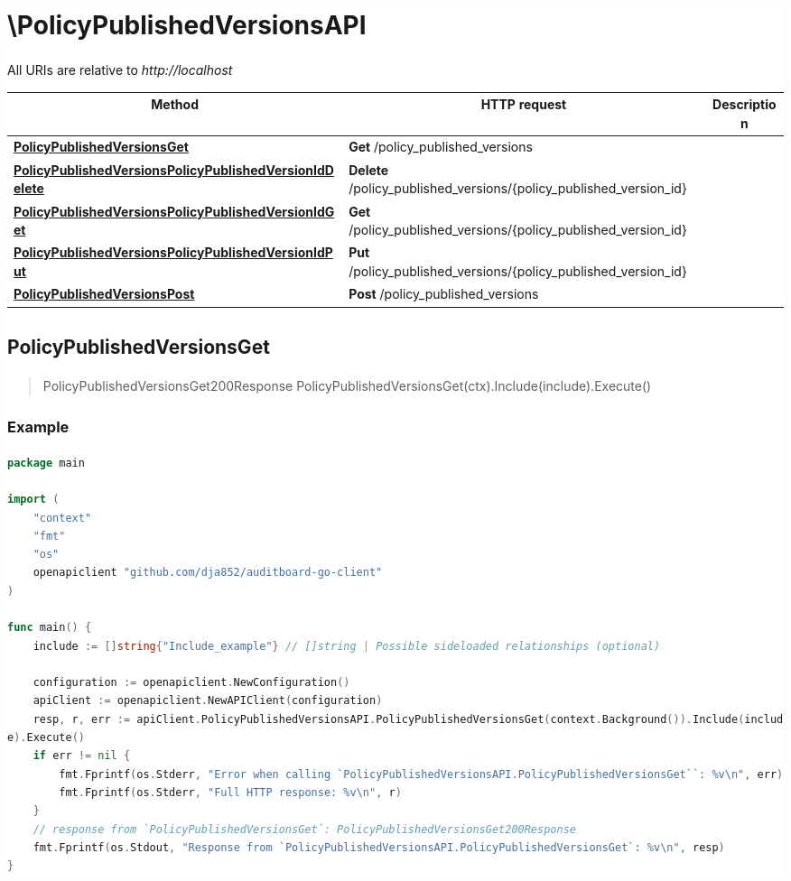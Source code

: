 # \PolicyPublishedVersionsAPI

All URIs are relative to *http://localhost*

Method | HTTP request | Description
------------- | ------------- | -------------
[**PolicyPublishedVersionsGet**](PolicyPublishedVersionsAPI.md#PolicyPublishedVersionsGet) | **Get** /policy_published_versions | 
[**PolicyPublishedVersionsPolicyPublishedVersionIdDelete**](PolicyPublishedVersionsAPI.md#PolicyPublishedVersionsPolicyPublishedVersionIdDelete) | **Delete** /policy_published_versions/{policy_published_version_id} | 
[**PolicyPublishedVersionsPolicyPublishedVersionIdGet**](PolicyPublishedVersionsAPI.md#PolicyPublishedVersionsPolicyPublishedVersionIdGet) | **Get** /policy_published_versions/{policy_published_version_id} | 
[**PolicyPublishedVersionsPolicyPublishedVersionIdPut**](PolicyPublishedVersionsAPI.md#PolicyPublishedVersionsPolicyPublishedVersionIdPut) | **Put** /policy_published_versions/{policy_published_version_id} | 
[**PolicyPublishedVersionsPost**](PolicyPublishedVersionsAPI.md#PolicyPublishedVersionsPost) | **Post** /policy_published_versions | 



## PolicyPublishedVersionsGet

> PolicyPublishedVersionsGet200Response PolicyPublishedVersionsGet(ctx).Include(include).Execute()



### Example

```go
package main

import (
	"context"
	"fmt"
	"os"
	openapiclient "github.com/dja852/auditboard-go-client"
)

func main() {
	include := []string{"Include_example"} // []string | Possible sideloaded relationships (optional)

	configuration := openapiclient.NewConfiguration()
	apiClient := openapiclient.NewAPIClient(configuration)
	resp, r, err := apiClient.PolicyPublishedVersionsAPI.PolicyPublishedVersionsGet(context.Background()).Include(include).Execute()
	if err != nil {
		fmt.Fprintf(os.Stderr, "Error when calling `PolicyPublishedVersionsAPI.PolicyPublishedVersionsGet``: %v\n", err)
		fmt.Fprintf(os.Stderr, "Full HTTP response: %v\n", r)
	}
	// response from `PolicyPublishedVersionsGet`: PolicyPublishedVersionsGet200Response
	fmt.Fprintf(os.Stdout, "Response from `PolicyPublishedVersionsAPI.PolicyPublishedVersionsGet`: %v\n", resp)
}
```

